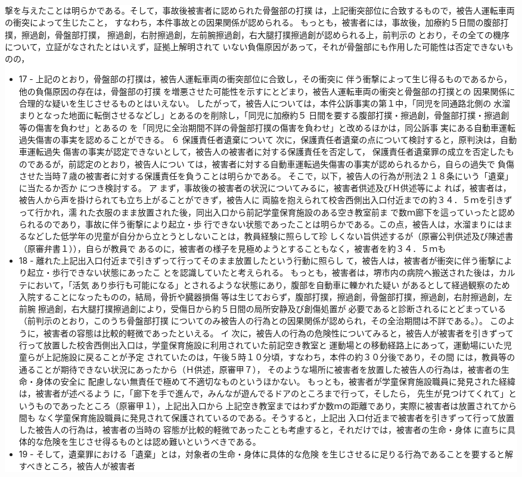 撃を与えたことは明らかである。そして，事故後被害者に認められた骨盤部の打撲
は，上記衝突部位に合致するもので，被告人運転車両の衝突によって生じたこと，
すなわち，本件事故との因果関係が認められる。 
もっとも，被害者には，事故後，加療約５日間の腹部打撲，擦過創，骨盤部打撲，
擦過創，右肘擦過創，左前腕擦過創，右大腿打撲擦過創が認められる上，前判示の
とおり，その全ての機序について，立証がなされたとはいえず，証拠上解明されて
いない負傷原因があって，それが骨盤部にも作用した可能性は否定できないものの，
- 17 - 
上記のとおり，骨盤部の打撲は，被告人運転車両の衝突部位に合致し，その衝突に
伴う衝撃によって生じ得るものであるから，他の負傷原因の存在は，骨盤部の打撲
を増悪させた可能性を示すにとどまり，被告人運転車両の衝突と骨盤部の打撲との
因果関係に合理的な疑いを生じさせるものとはいえない。 
したがって，被告人については，本件公訴事実の第１中，「同児を同通路北側の
水溜まりとなった地面に転倒させるなどし」とあるのを削除し，「同児に加療約５
日間を要する腹部打撲・擦過創，骨盤部打撲・擦過創等の傷害を負わせ」とあるの
を「同児に全治期間不詳の骨盤部打撲の傷害を負わせ」と改めるほかは，同公訴事
実にある自動車運転過失傷害の事実を認めることができる。 
６ 保護責任者遺棄について 
 次に，保護責任者遺棄の点について検討すると，原判決は，自動車運転過失
傷害の事実が認定できないとして，被告人の被害者に対する保護責任を否定して，
保護責任者遺棄罪の成立を否定したものであるが，前認定のとおり，被告人につい
ては，被害者に対する自動車運転過失傷害の事実が認められるから，自らの過失で
負傷させた当時７歳の被害者に対する保護責任を負うことは明らかである。 
 そこで，以下，被告人の行為が刑法２１８条にいう「遺棄」に当たるか否か
につき検討する。 
ア まず，事故後の被害者の状況についてみるに，被害者供述及びＨ供述等によ
れば，被害者は，被告人から声を掛けられても立ち上がることができず，被告人に
両脇を抱えられて校舎西側出入口付近までの約３４．５ｍを引きずって行かれ，濡
れた衣服のまま放置された後，同出入口から前記学童保育施設のある空き教室前ま
で数ｍ廊下を這っていったと認められるのであり，事故に伴う衝撃により起立・歩
行できない状態であったことは明らかである。この点，被告人は，水溜まりにはま
るなどした低学年の児童が自分から立とうとしないことは，教員経験に照らして珍
しくない旨供述するが（原審公判供述及び陳述書（原審弁書１）），自らが教員で
あるのに，被害者の様子を見極めようとすることもなく，被害者を約３４．５ｍも
- 18 - 
離れた上記出入口付近まで引きずって行ってそのまま放置したという行動に照らし
て，被告人は，被害者が衝突に伴う衝撃により起立・歩行できない状態にあったこ
とを認識していたと考えられる。 
 もっとも，被害者は，堺市内の病院へ搬送された後は，カルテにおいて，「活気
あり歩行も可能になる」とされるような状態にあり，腹部を自動車に轢かれた疑い
があるとして経過観察のため入院することになったものの，結局，骨折や臓器損傷
等は生じておらず，腹部打撲，擦過創，骨盤部打撲，擦過創，右肘擦過創，左前腕
擦過創，右大腿打撲擦過創により，受傷日から約５日間の局所安静及び創傷処置が
必要であると診断されるにとどまっている（前判示のとおり，このうち骨盤部打撲
についてのみ被告人の行為との因果関係が認められ，その全治期間は不詳である。）。
このように，被害者の容態は比較的軽微であったといえる。 
イ 次に，被告人の行為の危険性についてみると，被告人が被害者を引きずって
行って放置した校舎西側出入口は，学童保育施設に利用されていた前記空き教室と
運動場との移動経路上にあって，運動場にいた児童らが上記施設に戻ることが予定
されていたのは，午後５時１０分頃，すなわち，本件の約３０分後であり，その間
には，教員等の通ることが期待できない状況にあったから（Ｈ供述，原審甲７），
そのような場所に被害者を放置した被告人の行為は，被害者の生命・身体の安全に
配慮しない無責任で極めて不適切なものというほかない。 
 もっとも，被害者が学童保育施設職員に発見された経緯は，被害者が述べるよう
に，「廊下を手で進んで，みんなが遊んでるドアのところまで行って，そしたら，
先生が見つけてくれて」というものであったところ（原審甲１），上記出入口から
上記空き教室まではわずか数ｍの距離であり，実際に被害者は放置されてから間も
なく学童保育施設職員に発見されて保護されているのである。そうすると，上記出
入口付近まで被害者を引きずって行って放置した被告人の行為は，被害者の当時の
容態が比較的軽微であったことも考慮すると，それだけでは，被害者の生命・身体
に直ちに具体的な危険を生じさせ得るものとは認め難いというべきである。 
- 19 - 
 そして，遺棄罪における「遺棄」とは，対象者の生命・身体に具体的な危険
を生じさせるに足りる行為であることを要すると解すべきところ，被告人が被害者